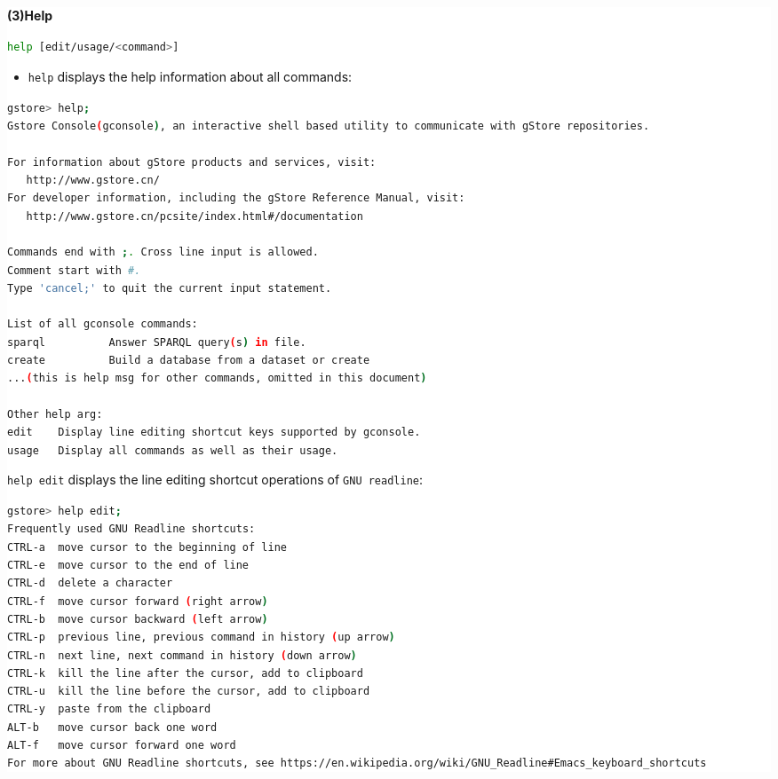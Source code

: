 **(3)Help**

```bash
help [edit/usage/<command>]

```

- `help` displays the help information about all commands:

```bash
gstore> help;
Gstore Console(gconsole), an interactive shell based utility to communicate with gStore repositories.

For information about gStore products and services, visit:
   http://www.gstore.cn/
For developer information, including the gStore Reference Manual, visit:
   http://www.gstore.cn/pcsite/index.html#/documentation

Commands end with ;. Cross line input is allowed.
Comment start with #.
Type 'cancel;' to quit the current input statement.

List of all gconsole commands:
sparql          Answer SPARQL query(s) in file.
create          Build a database from a dataset or create 
...(this is help msg for other commands, omitted in this document)

Other help arg:
edit    Display line editing shortcut keys supported by gconsole.
usage   Display all commands as well as their usage.

```

`help edit` displays the line editing shortcut operations of `GNU readline`:

```bash
gstore> help edit;
Frequently used GNU Readline shortcuts:
CTRL-a  move cursor to the beginning of line
CTRL-e  move cursor to the end of line
CTRL-d  delete a character
CTRL-f  move cursor forward (right arrow)
CTRL-b  move cursor backward (left arrow)
CTRL-p  previous line, previous command in history (up arrow)
CTRL-n  next line, next command in history (down arrow)
CTRL-k  kill the line after the cursor, add to clipboard
CTRL-u  kill the line before the cursor, add to clipboard
CTRL-y  paste from the clipboard
ALT-b   move cursor back one word
ALT-f   move cursor forward one word
For more about GNU Readline shortcuts, see https://en.wikipedia.org/wiki/GNU_Readline#Emacs_keyboard_shortcuts

```
